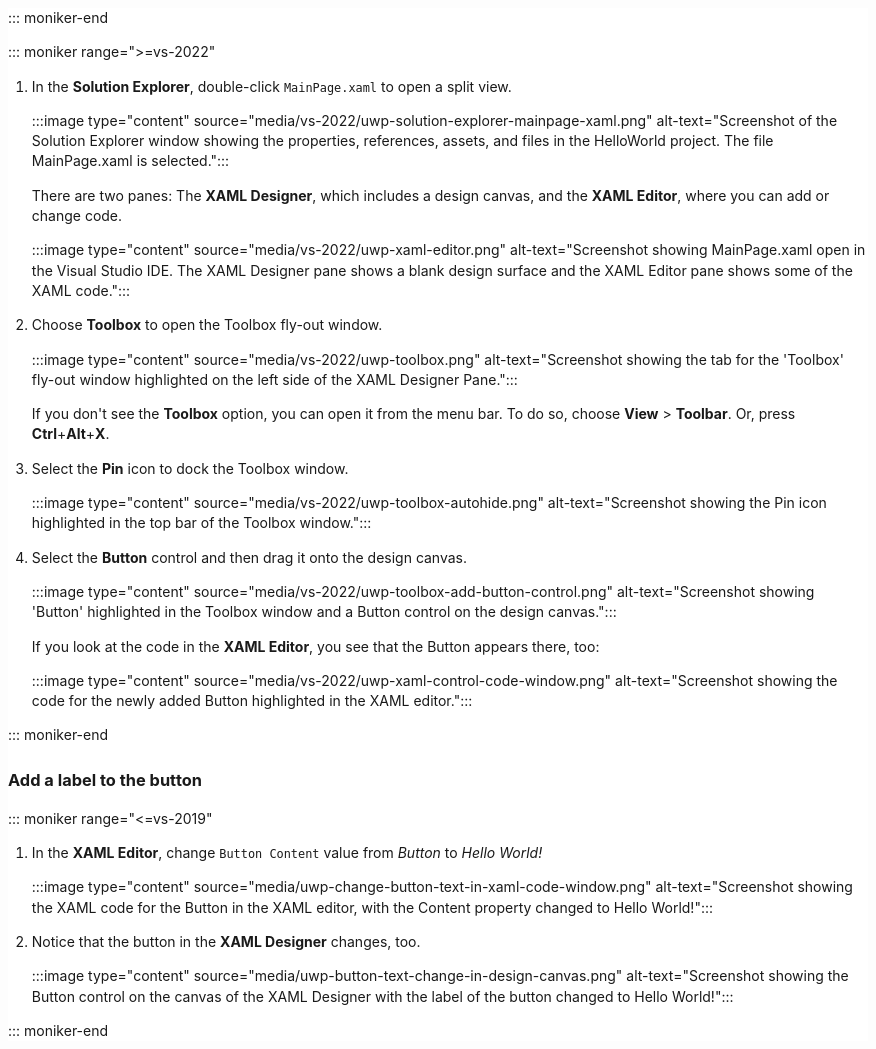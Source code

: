 ::: moniker-end

::: moniker range=">=vs-2022"

1. In the **Solution Explorer**, double-click `MainPage.xaml` to open a split view.

   :::image type="content" source="media/vs-2022/uwp-solution-explorer-mainpage-xaml.png" alt-text="Screenshot of the Solution Explorer window showing the properties, references, assets, and files in the HelloWorld project. The file MainPage.xaml is selected.":::  

   There are two panes: The **XAML Designer**, which includes a design canvas, and the **XAML Editor**, where you can add or change code.

   :::image type="content" source="media/vs-2022/uwp-xaml-editor.png" alt-text="Screenshot showing MainPage.xaml open in the Visual Studio IDE. The XAML Designer pane shows a blank design surface and the XAML Editor pane shows some of the XAML code.":::

1. Choose **Toolbox** to open the Toolbox fly-out window.

   :::image type="content" source="media/vs-2022/uwp-toolbox.png" alt-text="Screenshot showing the tab for the 'Toolbox' fly-out window highlighted on the left side of the XAML Designer Pane.":::

   If you don't see the **Toolbox** option, you can open it from the menu bar. To do so, choose **View** > **Toolbar**. Or, press **Ctrl**+**Alt**+**X**.

1. Select the **Pin** icon to dock the Toolbox window.

   :::image type="content" source="media/vs-2022/uwp-toolbox-autohide.png" alt-text="Screenshot showing the Pin icon highlighted in the top bar of the Toolbox window.":::

1. Select the **Button** control and then drag it onto the design canvas.

   :::image type="content" source="media/vs-2022/uwp-toolbox-add-button-control.png" alt-text="Screenshot showing 'Button' highlighted in the Toolbox window and a Button control on the design canvas.":::

   If you look at the code in the **XAML Editor**, you see that the Button appears there, too:

   :::image type="content" source="media/vs-2022/uwp-xaml-control-code-window.png" alt-text="Screenshot showing the code for the newly added Button highlighted in the XAML editor.":::

::: moniker-end

### Add a label to the button

::: moniker range="<=vs-2019"

1. In the **XAML Editor**, change `Button Content` value from *Button* to *Hello World!*

   :::image type="content" source="media/uwp-change-button-text-in-xaml-code-window.png" alt-text="Screenshot showing the XAML code for the Button in the XAML editor, with the Content property changed to Hello World!":::

1. Notice that the button in the **XAML Designer** changes, too.

   :::image type="content" source="media/uwp-button-text-change-in-design-canvas.png" alt-text="Screenshot showing the Button control on the canvas of the XAML Designer with the label of the button changed to Hello World!":::

::: moniker-end
